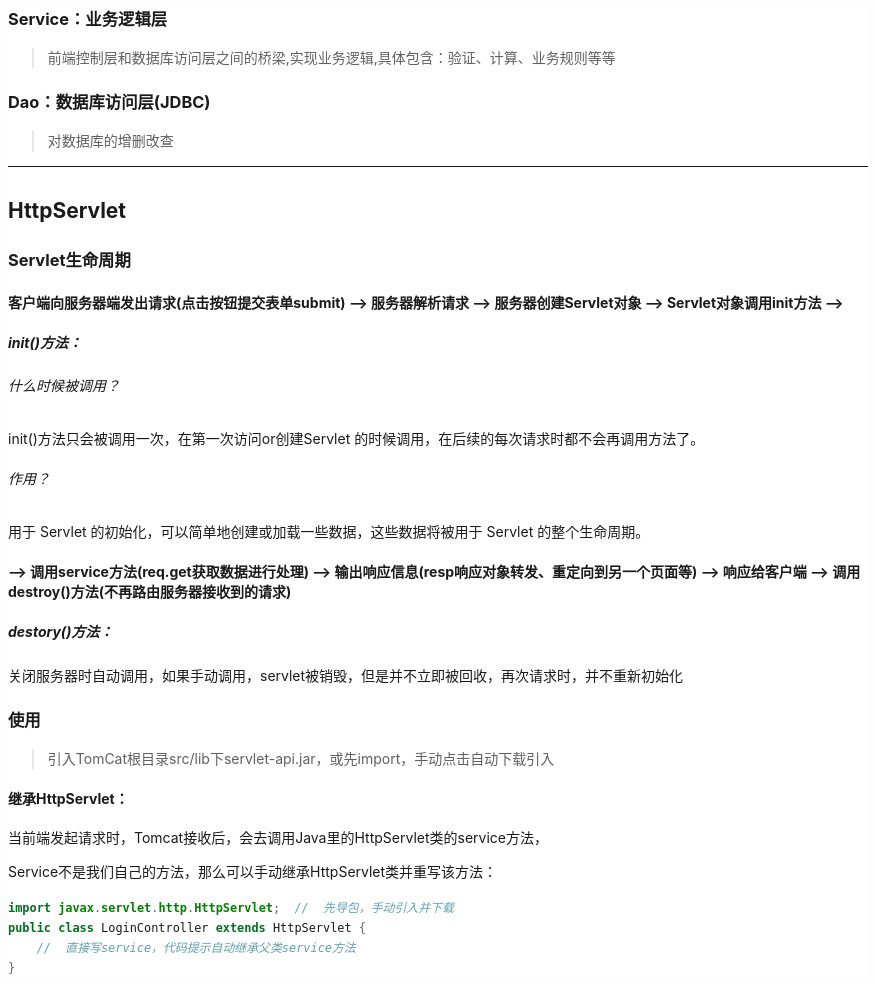 #### 

### Service：业务逻辑层

> 前端控制层和数据库访问层之间的桥梁,实现业务逻辑,具体包含：验证、计算、业务规则等等



### Dao：数据库访问层(JDBC)

> 对数据库的增删改查



---



## HttpServlet

### Servlet生命周期

#### 客户端向服务器端发出请求(点击按钮提交表单submit) --> 服务器解析请求 --> 服务器创建Servlet对象 --> Servlet对象调用init方法 --> 

##### init()方法：

###### 什么时候被调用？

 init()方法只会被调用一次，在第一次访问or创建Servlet 的时候调用，在后续的每次请求时都不会再调用方法了。

###### 作用？

 用于 Servlet 的初始化，可以简单地创建或加载一些数据，这些数据将被用于 Servlet 的整个生命周期。

####  --> 调用service方法(req.get获取数据进行处理) --> 输出响应信息(resp响应对象转发、重定向到另一个页面等) --> 响应给客户端 --> 调用destroy()方法(不再路由服务器接收到的请求)

##### destory()方法：

关闭服务器时自动调用，如果手动调用，servlet被销毁，但是并不立即被回收，再次请求时，并不重新初始化



### 使用

> 引入TomCat根目录src/lib下servlet-api.jar，或先import，手动点击自动下载引入

#### 继承HttpServlet：

当前端发起请求时，Tomcat接收后，会去调用Java里的HttpServlet类的service方法，

Service不是我们自己的方法，那么可以手动继承HttpServlet类并重写该方法：

```java
import javax.servlet.http.HttpServlet;	//	先导包，手动引入并下载
public class LoginController extends HttpServlet {
	//	直接写service，代码提示自动继承父类service方法
}
```
